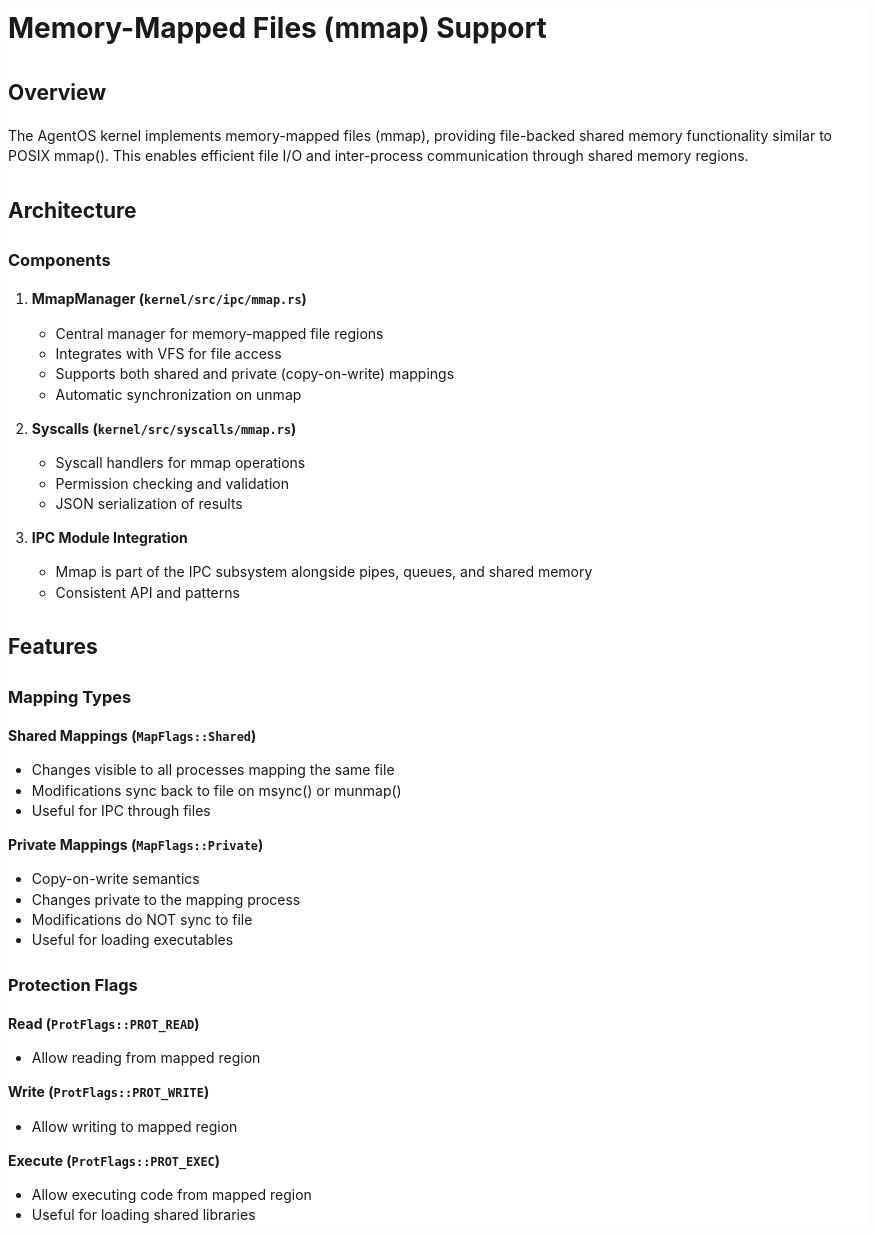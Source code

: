 # Memory-Mapped Files (mmap) Support

## Overview

The AgentOS kernel implements memory-mapped files (mmap), providing file-backed shared memory functionality similar to POSIX mmap(). This enables efficient file I/O and inter-process communication through shared memory regions.

## Architecture

### Components

1. **MmapManager (`kernel/src/ipc/mmap.rs`)**
   - Central manager for memory-mapped file regions
   - Integrates with VFS for file access
   - Supports both shared and private (copy-on-write) mappings
   - Automatic synchronization on unmap

2. **Syscalls (`kernel/src/syscalls/mmap.rs`)**
   - Syscall handlers for mmap operations
   - Permission checking and validation
   - JSON serialization of results

3. **IPC Module Integration**
   - Mmap is part of the IPC subsystem alongside pipes, queues, and shared memory
   - Consistent API and patterns

## Features

### Mapping Types

**Shared Mappings (`MapFlags::Shared`)**
- Changes visible to all processes mapping the same file
- Modifications sync back to file on msync() or munmap()
- Useful for IPC through files

**Private Mappings (`MapFlags::Private`)**
- Copy-on-write semantics
- Changes private to the mapping process
- Modifications do NOT sync to file
- Useful for loading executables

### Protection Flags

**Read (`ProtFlags::PROT_READ`)**
- Allow reading from mapped region

**Write (`ProtFlags::PROT_WRITE`)**
- Allow writing to mapped region

**Execute (`ProtFlags::PROT_EXEC`)**
- Allow executing code from mapped region
- Useful for loading shared libraries
